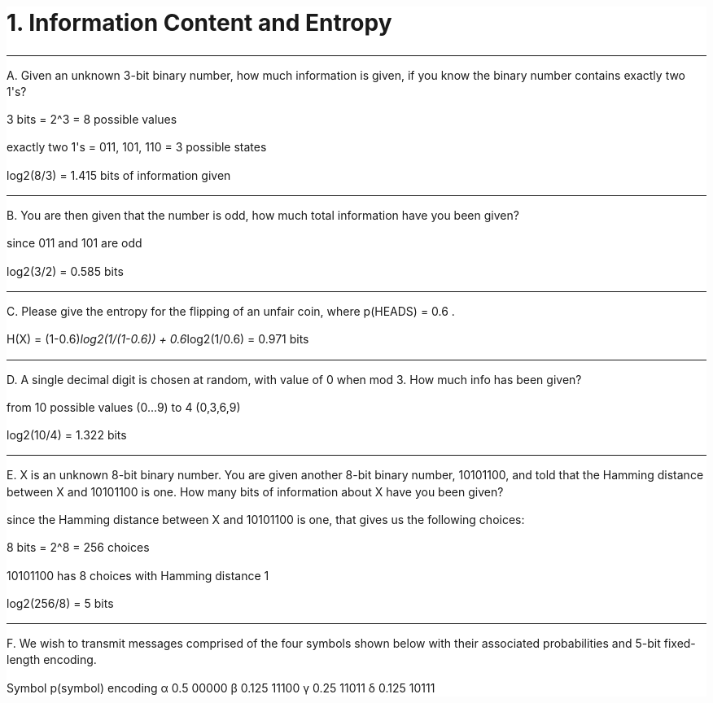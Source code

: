 # 1. Information Content and Entropy

---

A. Given an unknown 3-bit binary number, how much information is given, if you know the binary number contains exactly two 1's?

3 bits = 2^3 = 8 possible values

exactly two 1's = 011, 101, 110 = 3 possible states

log2(8/3) = 1.415 bits of information given

---

B. You are then given that the number is odd, how much total information have you been given?

since 011 and 101 are odd

log2(3/2) = 0.585 bits

---

C. Please give the entropy for the flipping of an unfair coin, where p(HEADS) = 0.6 .

H(X) = (1-0.6)*log2(1/(1-0.6)) + 0.6*log2(1/0.6) = 0.971 bits

---

D. A single decimal digit is chosen at random, with value of 0 when mod 3. How much info has been given?

from 10 possible values (0...9) to 4 (0,3,6,9)

log2(10/4) = 1.322 bits

---

E. X is an unknown 8-bit binary number. You are given another 8-bit binary number,
10101100, and told that the Hamming distance between X and 10101100 is one. How
many bits of information about X have you been given?

since the Hamming distance between X and 10101100 is one, that gives us the following choices:

8 bits = 2^8 = 256 choices

10101100 has 8 choices with Hamming distance 1

log2(256/8) = 5 bits

---

F. We wish to transmit messages comprised of the four symbols shown below with their
associated probabilities and 5-bit fixed-length encoding.

Symbol p(symbol) encoding
α 0.5 00000
β 0.125 11100
γ 0.25 11011
δ 0.125 10111
